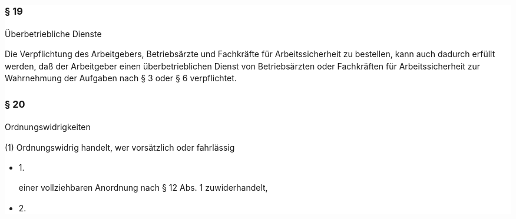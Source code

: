 </div>

</div>

</div>

</div>

<span id="BJNR018850973BJNE002400319.html"></span>

### § 19  
Überbetriebliche Dienste

<div>

<div class="jnhtml">

<div>

<div class="jurAbsatz">

Die Verpflichtung des Arbeitgebers, Betriebsärzte und Fachkräfte für
Arbeitssicherheit zu bestellen, kann auch dadurch erfüllt werden, daß
der Arbeitgeber einen überbetrieblichen Dienst von Betriebsärzten oder
Fachkräften für Arbeitssicherheit zur Wahrnehmung der Aufgaben nach § 3
oder § 6 verpflichtet.

</div>

</div>

</div>

</div>

<span id="BJNR018850973BJNE002501308.html"></span>

### § 20  
Ordnungswidrigkeiten

<div>

<div class="jnhtml">

<div>

<div class="jurAbsatz">

(1) Ordnungswidrig handelt, wer vorsätzlich oder fahrlässig

  - 1\.
    
    <div style="">
    
    einer vollziehbaren Anordnung nach § 12 Abs. 1 zuwiderhandelt,
    
    </div>

  - 2\.
    
    <div style="">
    